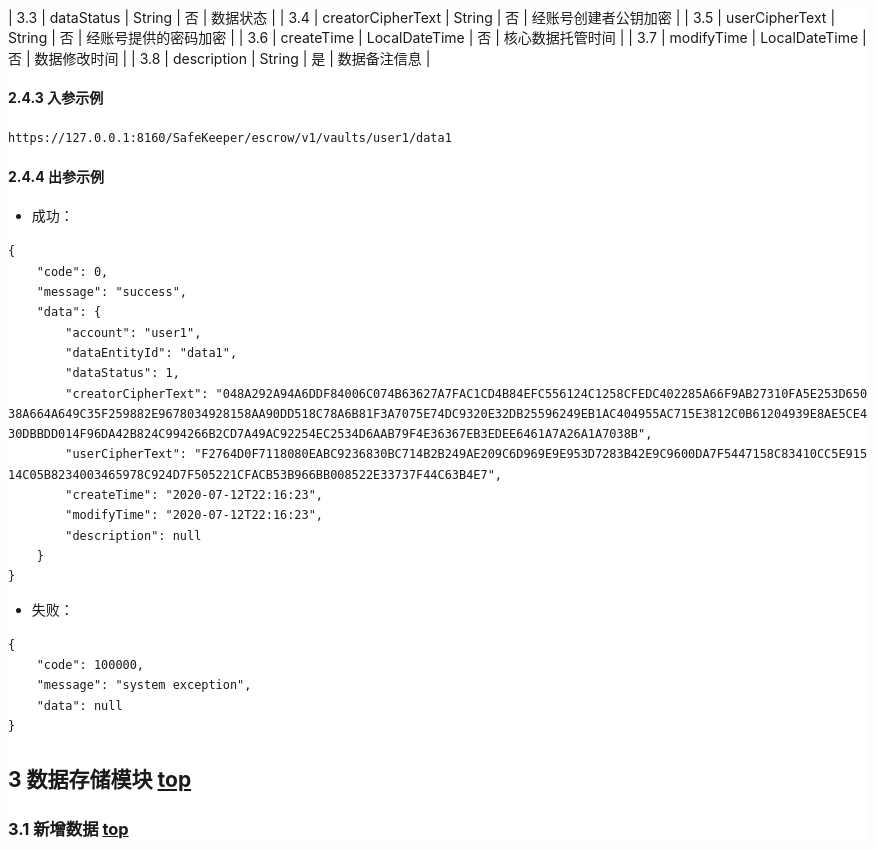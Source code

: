 | 3.3  | dataStatus        | String        | 否     | 数据状态                   |
| 3.4  | creatorCipherText | String        | 否     | 经账号创建者公钥加密       |
| 3.5  | userCipherText    | String        | 否     | 经账号提供的密码加密       |
| 3.6  | createTime        | LocalDateTime | 否     | 核心数据托管时间           |
| 3.7  | modifyTime        | LocalDateTime | 否     | 数据修改时间               |
| 3.8  | description       | String        | 是     | 数据备注信息               |


#### 2.4.3 入参示例

`https://127.0.0.1:8160/SafeKeeper/escrow/v1/vaults/user1/data1`

#### 2.4.4 出参示例

* 成功：
```
{
    "code": 0,
    "message": "success",
    "data": {
        "account": "user1",
        "dataEntityId": "data1",
        "dataStatus": 1,
        "creatorCipherText": "048A292A94A6DDF84006C074B63627A7FAC1CD4B84EFC556124C1258CFEDC402285A66F9AB27310FA5E253D65038A664A649C35F259882E9678034928158AA90DD518C78A6B81F3A7075E74DC9320E32DB25596249EB1AC404955AC715E3812C0B61204939E8AE5CE430DBBDD014F96DA42B824C994266B2CD7A49AC92254EC2534D6AAB79F4E36367EB3EDEE6461A7A26A1A7038B",
        "userCipherText": "F2764D0F7118080EABC9236830BC714B2B249AE209C6D969E9E953D7283B42E9C9600DA7F5447158C83410CC5E91514C05B8234003465978C924D7F505221CFACB53B966BB008522E33737F44C63B4E7",
        "createTime": "2020-07-12T22:16:23",
        "modifyTime": "2020-07-12T22:16:23",
        "description": null
    }
}
```

* 失败：
```
{
    "code": 100000,
    "message": "system exception",
    "data": null
}
```

## <span id="3">3 数据存储模块</span>  [top](#catalog_top)

### <span id="3.1">3.1 新增数据</span>  [top](#catalog_top)
